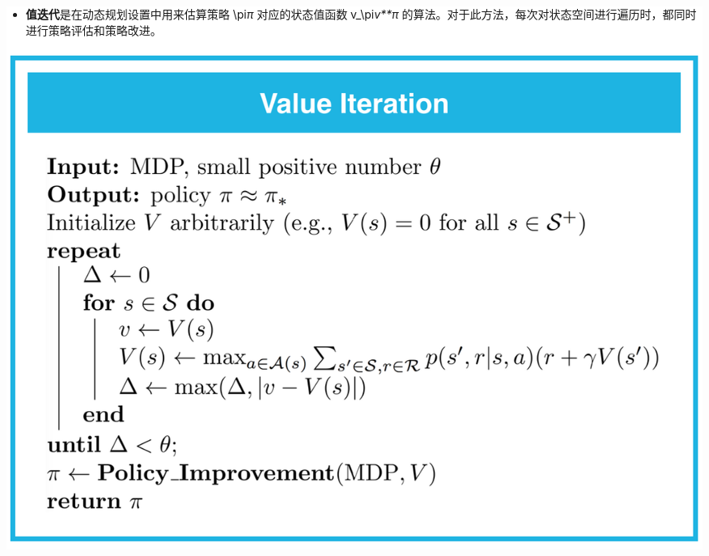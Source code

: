 - **值迭代**是在动态规划设置中用来估算策略 \pi*π* 对应的状态值函数 v_\pi*v**π* 的算法。对于此方法，每次对状态空间进行遍历时，都同时进行策略评估和策略改进。



![img](../assets/media/uda-ml/qinghua/dongtaiguihua/26-i11.png)